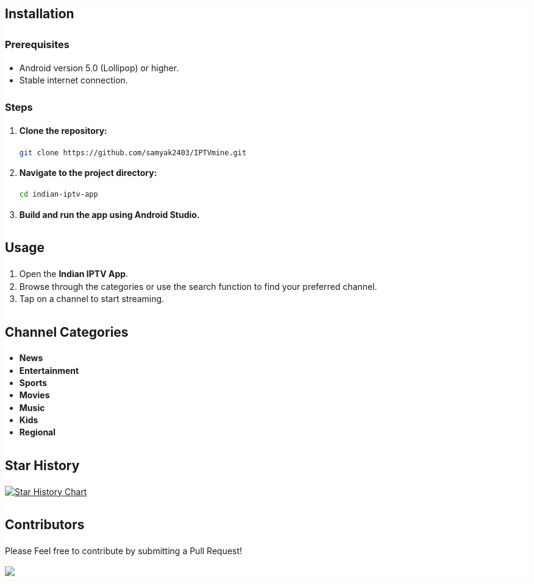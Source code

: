 ## Installation

### Prerequisites
- Android version 5.0 (Lollipop) or higher.
- Stable internet connection.

### Steps
1. **Clone the repository:**
    ```bash
    git clone https://github.com/samyak2403/IPTVmine.git
    ```
2. **Navigate to the project directory:**
    ```bash
    cd indian-iptv-app
    ```
3. **Build and run the app using Android Studio.**

## Usage
1. Open the **Indian IPTV App**.
2. Browse through the categories or use the search function to find your preferred channel.
3. Tap on a channel to start streaming.

## Channel Categories
- **News**
- **Entertainment**
- **Sports**
- **Movies**
- **Music**
- **Kids**
- **Regional**
## Star History

<a href="https://star-history.com/#samyak2403/IPTVmine&Date">
 <picture>
   <source media="(prefers-color-scheme: dark)" srcset="https://api.star-history.com/svg?repos=samyak2403/IPTVmine&type=Date&theme=dark" />
   <source media="(prefers-color-scheme: light)" srcset="https://api.star-history.com/svg?repos=samyak2403/IPTVmine&type=Date" />
   <img alt="Star History Chart" src="https://api.star-history.com/svg?repos=samyak2403/IPTVmine&type=Date" />
 </picture>
</a>

## Contributors

Please Feel free to contribute by submitting a Pull Request!

[![](https://contrib.rocks/image?repo=samyak2403/IPTVmine)](https://github.com/samyak2403/IPTVmine/graphs/contributors)
